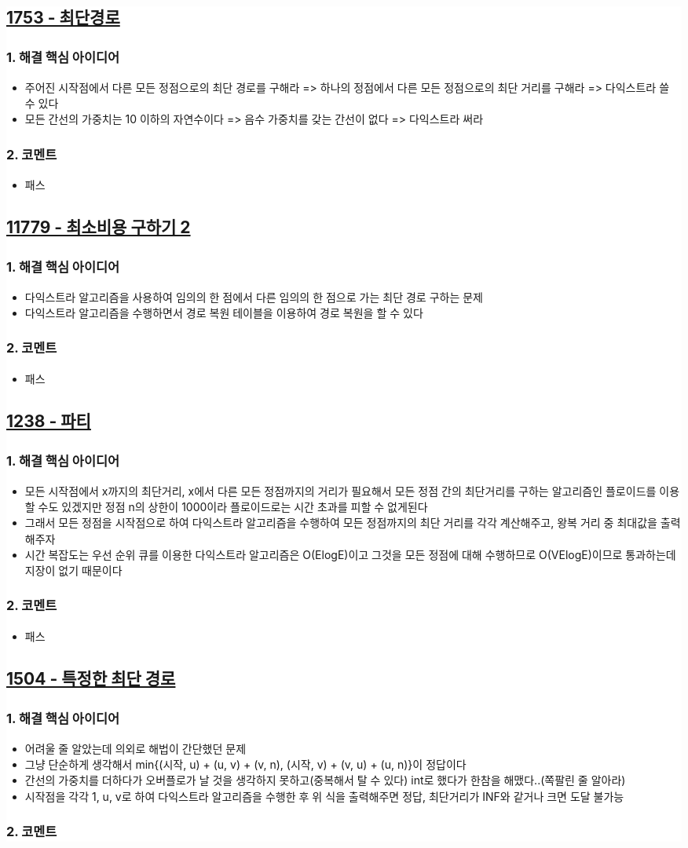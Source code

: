 




## [1753 - 최단경로](https://www.acmicpc.net/problem/1753)

### 1. 해결 핵심 아이디어

- 주어진 시작점에서 다른 모든 정점으로의 최단 경로를 구해라 => 하나의 정점에서 다른 모든 정점으로의 최단 거리를 구해라 => 다익스트라 쓸 수 있다
- 모든 간선의 가중치는 10 이하의 자연수이다 => 음수 가중치를 갖는 간선이 없다 => 다익스트라 써라

### 2. 코멘트

- 패스

## [11779 - 최소비용 구하기 2](https://www.acmicpc.net/problem/11779)

### 1. 해결 핵심 아이디어

- 다익스트라 알고리즘을 사용하여 임의의 한 점에서 다른 임의의 한 점으로 가는 최단 경로 구하는 문제
- 다익스트라 알고리즘을 수행하면서 경로 복원 테이블을 이용하여 경로 복원을 할 수 있다

### 2. 코멘트

- 패스

## [1238 - 파티](https://www.acmicpc.net/problem/1238)

### 1. 해결 핵심 아이디어

- 모든 시작점에서 x까지의 최단거리, x에서 다른 모든 정점까지의 거리가 필요해서 모든 정점 간의 최단거리를 구하는 알고리즘인 플로이드를 이용할 수도 있겠지만 정점 n의 상한이 1000이라 플로이드로는 시간 초과를 피할 수 없게된다
- 그래서 모든 정점을 시작점으로 하여 다익스트라 알고리즘을 수행하여 모든 정점까지의 최단 거리를 각각 계산해주고, 왕복 거리 중 최대값을 출력해주자
- 시간 복잡도는 우선 순위 큐를 이용한 다익스트라 알고리즘은 O(ElogE)이고 그것을 모든 정점에 대해 수행하므로 O(VElogE)이므로 통과하는데 지장이 없기 때문이다

### 2. 코멘트

- 패스

## [1504 - 특정한 최단 경로](https://www.acmicpc.net/problem/1504)

### 1. 해결 핵심 아이디어

- 어려울 줄 알았는데 의외로 해법이 간단했던 문제
- 그냥 단순하게 생각해서 min{(시작, u) + (u, v) + (v, n), (시작, v) + (v, u) + (u, n)}이 정답이다
- 간선의 가중치를 더하다가 오버플로가 날 것을 생각하지 못하고(중복해서 탈 수 있다) int로 했다가 한참을 해맸다..(쪽팔린 줄 알아라)
- 시작점을 각각 1, u, v로 하여 다익스트라 알고리즘을 수행한 후 위 식을 출력해주면 정답, 최단거리가 INF와 같거나 크면 도달 불가능

### 2. 코멘트
